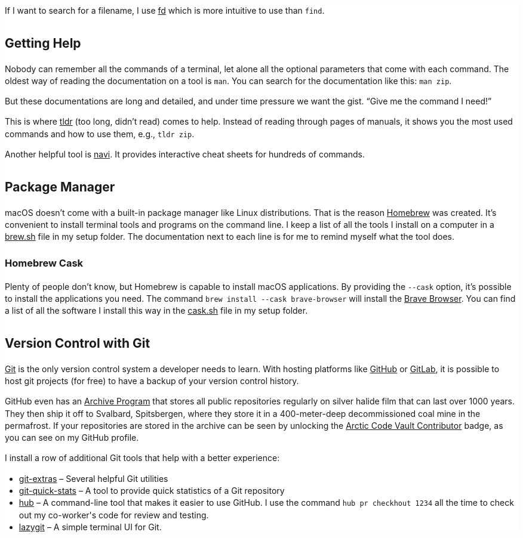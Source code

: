 If I want to search for a filename, I use [fd](https://github.com/sharkdp/fd) which is more intuitive to use than `find`.

## Getting Help

Nobody can remember all the commands of a terminal, let alone all the optional parameters that come with each command. The oldest way of reading the documentation on a tool is `man`. You can search for the documentation like this: `man zip`.

But these documentations are long and detailed, and under time pressure we want the gist. “Give me the command I need!”

This is where [tldr](https://github.com/tldr-pages/tldr) (too long, didn’t read) comes to help. Instead of reading through pages of manuals, it shows you the most used commands and how to use them, e.g., `tldr zip`.

Another helpful tool is [navi](https://github.com/denisidoro/navi). It provides interactive cheat sheets for hundreds of commands.

## Package Manager

macOS doesn’t come with a built-in package manager like Linux distributions. That is the reason [Homebrew](https://brew.sh/) was created. It’s convenient to install terminal tools and programs on the command line. I keep a list of all the tools I install on a computer in a [brew.sh](https://github.com/kogakure/dotfiles/blob/master/setup/brew.sh) file in my setup folder. The documentation next to each line is for me to remind myself what the tool does.

### Homebrew Cask

Plenty of people don’t know, but Homebrew is capable to install macOS applications. By providing the `--cask` option, it’s possible to install the applications you need. The command `brew install --cask brave-browser` will install the [Brave Browser](https://brave.com/). You can find a list of all the software I install this way in the [cask.sh](https://github.com/kogakure/dotfiles/blob/master/setup/cask.sh) file in my setup folder.

## Version Control with Git

[Git](https://git-scm.com/) is the only version control system a developer needs to learn. With hosting platforms like [GitHub](https://github.com/) or [GitLab](https://about.gitlab.com/), it is possible to host git projects (for free) to have a backup of your version control history.

GitHub even has an [Archive Program](https://archiveprogram.github.com/) that stores all public repositories regularly on silver halide film that can last over 1000 years. They then ship it off to Svalbard, Spitsbergen, where they store it in a 400-meter-deep decommissioned coal mine in the permafrost. If your repositories are stored in the archive can be seen by unlocking the [Arctic Code Vault Contributor](https://github.com/kogakure) badge, as you can see on my GitHub profile.

I install a row of additional Git tools that help with a better experience:

- [git-extras](https://github.com/tj/git-extras) – Several helpful Git utilities
- [git-quick-stats](https://github.com/arzzen/git-quick-stats) – A tool to provide quick statistics of a Git repository
- [hub](https://github.com/github/hub) – A command-line tool that makes it easier to use GitHub. I use the command `hub pr checkhout 1234` all the time to check out my co-worker's code for review and testing.
- [lazygit](https://github.com/jesseduffield/lazygit) – A simple terminal UI for Git.
